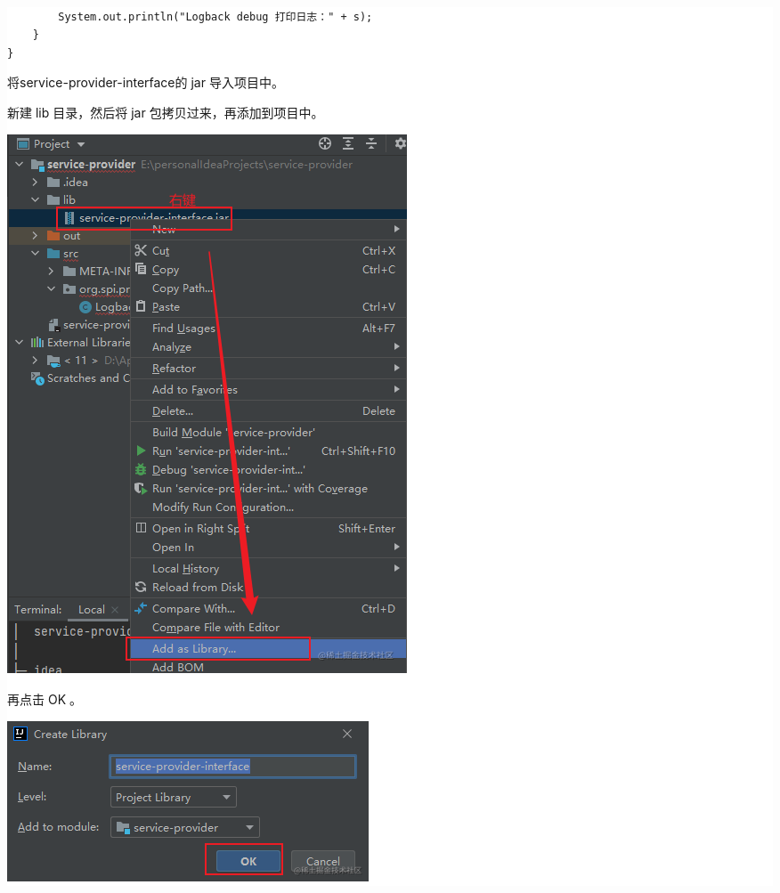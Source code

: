 ```plain
        System.out.println("Logback debug 打印日志：" + s);
    }
}
```

将service-provider-interface的 jar 导入项目中。

新建 lib 目录，然后将 jar 包拷贝过来，再添加到项目中。

![1732497564063-0e07e0f7-f384-4760-857c-888bf0c7b6f4.png](./img/VXQyxLabAnxJ5HyB/1732497564063-0e07e0f7-f384-4760-857c-888bf0c7b6f4-027553.png)

再点击 OK 。

![1732497564132-2b6a3044-053a-4626-9277-2785e28c9d6d.png](./img/VXQyxLabAnxJ5HyB/1732497564132-2b6a3044-053a-4626-9277-2785e28c9d6d-459261.png)
